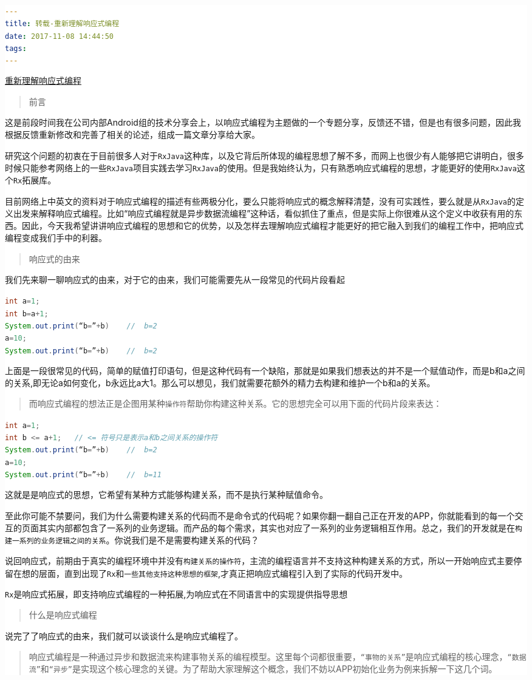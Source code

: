 ```yaml
---
title: 转载-重新理解响应式编程
date: 2017-11-08 14:44:50
tags:
---
```

[重新理解响应式编程](http://www.jianshu.com/p/c95e29854cb1)

>前言

这是前段时间我在公司内部Android组的技术分享会上，以响应式编程为主题做的一个专题分享，反馈还不错，但是也有很多问题，因此我根据反馈重新修改和完善了相关的论述，组成一篇文章分享给大家。

研究这个问题的初衷在于目前很多人对于`RxJava`这种库，以及它背后所体现的编程思想了解不多，而网上也很少有人能够把它讲明白，很多时候只能参考网络上的一些`RxJava`项目实践去学习`RxJava`的使用。但是我始终认为，只有熟悉响应式编程的思想，才能更好的使用`RxJava`这个`Rx`拓展库。

目前网络上中英文的资料对于响应式编程的描述有些两极分化，要么只能将响应式的概念解释清楚，没有可实践性，要么就是从`RxJava`的定义出发来解释响应式编程。比如“响应式编程就是异步数据流编程”这种话，看似抓住了重点，但是实际上你很难从这个定义中收获有用的东西。因此，今天我希望讲讲响应式编程的思想和它的优势，以及怎样去理解响应式编程才能更好的把它融入到我们的编程工作中，把响应式编程变成我们手中的利器。

>响应式的由来

我们先来聊一聊响应式的由来，对于它的由来，我们可能需要先从一段常见的代码片段看起

```java
int a=1;
int b=a+1;
System.out.print(“b=”+b)    //  b=2
a=10;
System.out.print(“b=”+b)    //  b=2
```

上面是一段很常见的代码，简单的赋值打印语句，但是这种代码有一个缺陷，那就是如果我们想表达的并不是一个赋值动作，而是b和a之间的关系,即无论a如何变化，b永远比a大1。那么可以想见，我们就需要花额外的精力去构建和维护一个b和a的关系。

>而响应式编程的想法正是企图用某种`操作符`帮助你构建这种关系。它的思想完全可以用下面的代码片段来表达：
```java
int a=1;
int b <= a+1;   // <= 符号只是表示a和b之间关系的操作符
System.out.print(“b=”+b)    //  b=2
a=10;
System.out.print(“b=”+b)    //  b=11
```
这就是是响应式的思想，它希望有某种方式能够构建关系，而不是执行某种赋值命令。

至此你可能不禁要问，我们为什么需要构建关系的代码而不是命令式的代码呢？如果你翻一翻自己正在开发的APP，你就能看到的每一个交互的页面其实内部都包含了一系列的业务逻辑。而产品的每个需求，其实也对应了一系列的业务逻辑相互作用。总之，我们的开发就是在`构建一系列的业务逻辑之间的关系`。你说我们是不是需要构建关系的代码？

说回响应式，前期由于真实的编程环境中并没有`构建关系的操作符`，主流的编程语言并不支持这种构建关系的方式，所以一开始响应式主要停留在想的层面，直到出现了`Rx`和`一些其他支持这种思想的框架`,才真正把响应式编程引入到了实际的代码开发中。

`Rx`是响应式拓展，即支持响应式编程的一种拓展,为响应式在不同语言中的实现提供指导思想

>什么是响应式编程

说完了了响应式的由来，我们就可以谈谈什么是响应式编程了。

>响应式编程是一种通过异步和数据流来构建事物关系的编程模型。这里每个词都很重要，`“事物的关系”`是响应式编程的核心理念，`“数据流”`和`“异步”`是实现这个核心理念的关键。为了帮助大家理解这个概念，我们不妨以APP初始化业务为例来拆解一下这几个词。
